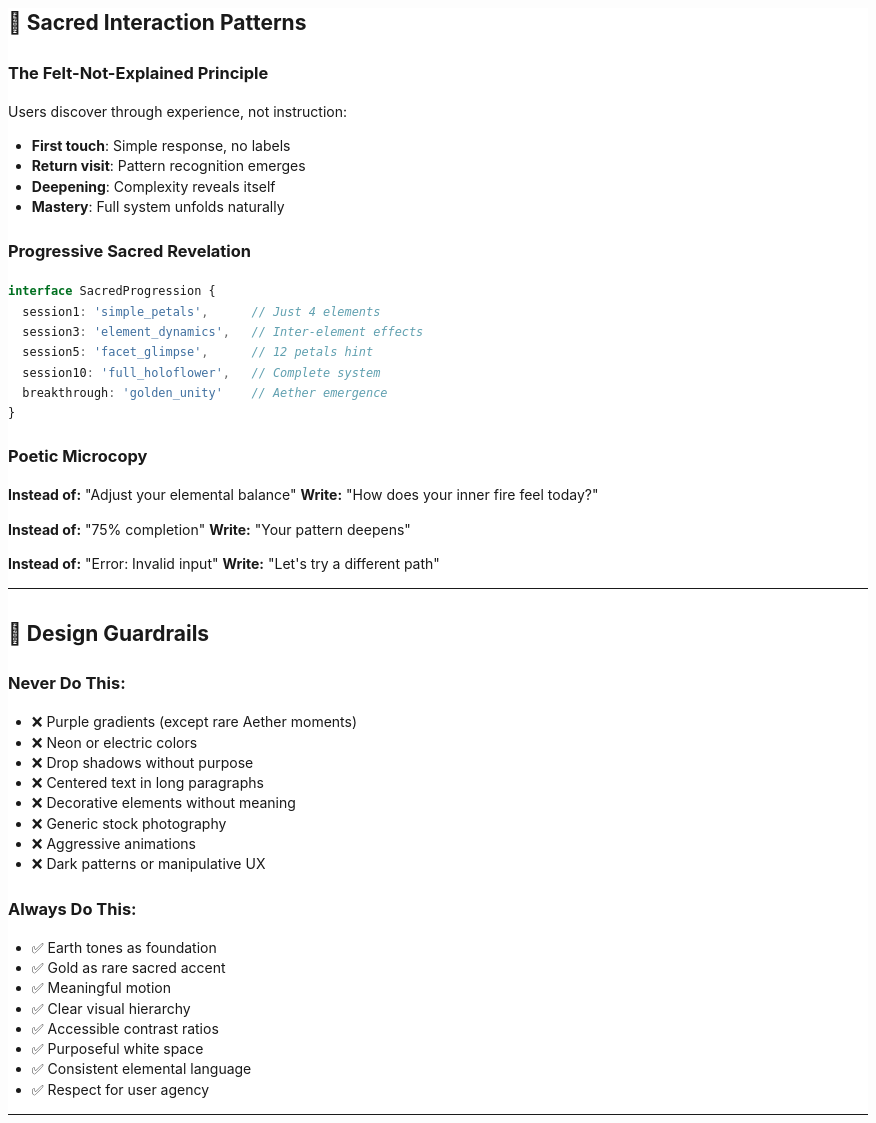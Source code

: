 
## 🌟 Sacred Interaction Patterns

### The Felt-Not-Explained Principle
Users discover through experience, not instruction:
- **First touch**: Simple response, no labels
- **Return visit**: Pattern recognition emerges
- **Deepening**: Complexity reveals itself
- **Mastery**: Full system unfolds naturally

### Progressive Sacred Revelation
```typescript
interface SacredProgression {
  session1: 'simple_petals',      // Just 4 elements
  session3: 'element_dynamics',   // Inter-element effects
  session5: 'facet_glimpse',      // 12 petals hint
  session10: 'full_holoflower',   // Complete system
  breakthrough: 'golden_unity'    // Aether emergence
}
```

### Poetic Microcopy
**Instead of:** "Adjust your elemental balance"
**Write:** "How does your inner fire feel today?"

**Instead of:** "75% completion"
**Write:** "Your pattern deepens"

**Instead of:** "Error: Invalid input"
**Write:** "Let's try a different path"

---

## 🚫 Design Guardrails

### Never Do This:
- ❌ Purple gradients (except rare Aether moments)
- ❌ Neon or electric colors
- ❌ Drop shadows without purpose
- ❌ Centered text in long paragraphs
- ❌ Decorative elements without meaning
- ❌ Generic stock photography
- ❌ Aggressive animations
- ❌ Dark patterns or manipulative UX

### Always Do This:
- ✅ Earth tones as foundation
- ✅ Gold as rare sacred accent
- ✅ Meaningful motion
- ✅ Clear visual hierarchy
- ✅ Accessible contrast ratios
- ✅ Purposeful white space
- ✅ Consistent elemental language
- ✅ Respect for user agency

---